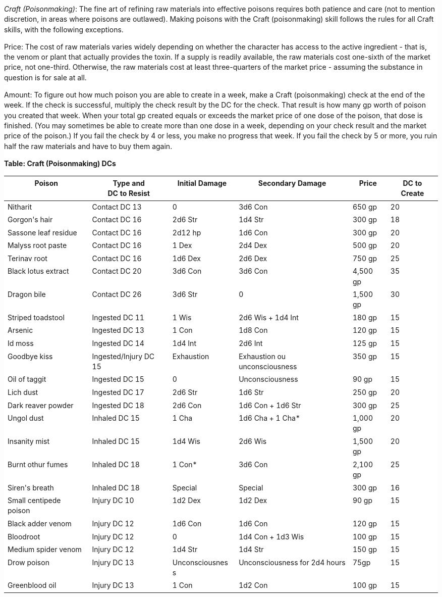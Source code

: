 
_Craft (Poisonmaking)_: The fine art of refining raw materials into effective poisons requires both patience and care (not to mention discretion, in areas where poisons are outlawed). Making poisons with the Craft (poisonmaking) skill follows the rules for all Craft skills, with the following exceptions.

Price: The cost of raw materials varies widely depending on whether the character has access to the active ingredient - that is, the venom or plant that actually provides the toxin. If a supply is readily available, the raw materials cost one-sixth of the market price, not one-third. Otherwise, the raw materials cost at least three-quarters of the market price - assuming the substance in question is for sale at all.

Amount: To figure out how much poison you are able to create in a week, make a Craft (poisonmaking) check at the end of the week. If the check is successful, multiply the check result by the DC for the check. That result is how many gp worth of poison you created that week. When your total gp created equals or exceeds the market price of one dose of the poison, that dose is finished. (You may sometimes be able to create more than one dose in a week, depending on your check result and the market price of the poison.) If you fail the check by 4 or less, you make no progress that week. If you fail the check by 5 or more, you ruin half the raw materials and have to buy them again.

**Table: Craft (Poisonmaking) DCs**

|Poison|Type and  <br>DC to Resist|Initial Damage|Secondary Damage|Price|DC to Create|
|---|---|---|---|---|---|
|Nitharit|Contact DC 13|0|3d6 Con|650 gp|20|
|Gorgon's hair|Contact DC 16|2d6 Str|1d4 Str|300 gp|18|
|Sassone leaf residue|Contact DC 16|2d12 hp|1d6 Con|300 gp|20|
|Malyss root paste|Contact DC 16|1 Dex|2d4 Dex|500 gp|20|
|Terinav root|Contact DC 16|1d6 Dex|2d6 Dex|750 gp|25|
|Black lotus extract|Contact DC 20|3d6 Con|3d6 Con|4,500 gp|35|
|Dragon bile|Contact DC 26|3d6 Str|0|1,500 gp|30|
|Striped toadstool|Ingested DC 11|1 Wis|2d6 Wis + 1d4 Int|180 gp|15|
|Arsenic|Ingested DC 13|1 Con|1d8 Con|120 gp|15|
|Id moss|Ingested DC 14|1d4 Int|2d6 Int|125 gp|15|
|Goodbye kiss|Ingested/Injury DC 15|Exhaustion|Exhaustion ou unconsciousness|350 gp|15|
|Oil of taggit|Ingested DC 15|0|Unconsciousness|90 gp|15|
|Lich dust|Ingested DC 17|2d6 Str|1d6 Str|250 gp|20|
|Dark reaver powder|Ingested DC 18|2d6 Con|1d6 Con + 1d6 Str|300 gp|25|
|Ungol dust|Inhaled DC 15|1 Cha|1d6 Cha + 1 Cha*|1,000 gp|20|
|Insanity mist|Inhaled DC 15|1d4 Wis|2d6 Wis|1,500 gp|20|
|Burnt othur fumes|Inhaled DC 18|1 Con*|3d6 Con|2,100 gp|25|
|Siren's breath|Inhaled DC 18|Special|Special|300 gp|16|
|Small centipede poison|Injury DC 10|1d2 Dex|1d2 Dex|90 gp|15|
|Black adder venom|Injury DC 12|1d6 Con|1d6 Con|120 gp|15|
|Bloodroot|Injury DC 12|0|1d4 Con + 1d3 Wis|100 gp|15|
|Medium spider venom|Injury DC 12|1d4 Str|1d4 Str|150 gp|15|
|Drow poison|Injury DC 13|Unconsciousness|Unconsciousness for 2d4 hours|75gp|15|
|Greenblood oil|Injury DC 13|1 Con|1d2 Con|100 gp|15|